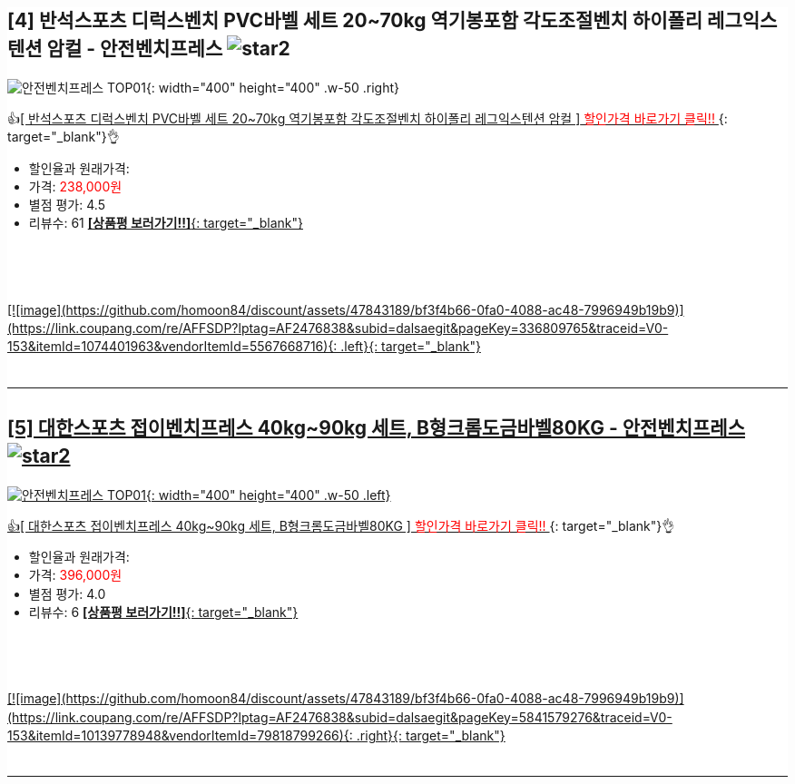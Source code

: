 
        
       
## [4]  반석스포츠 디럭스벤치 PVC바벨 세트 20~70kg 역기봉포함 각도조절벤치 하이폴리 레그익스텐션 암컬 - 안전벤치프레스  <img width="81" alt="star2" src="https://user-images.githubusercontent.com/78655692/151471960-29c5febe-c509-4c6d-99f4-a2203eb193c5.png">

![안전벤치프레스 TOP01](https://thumbnail10.coupangcdn.com/thumbnails/remote/230x230ex/image/vendor_inventory/4601/d88fc49189fcb56d6b81b81532be3f797c1fd10bb8f5cea41a10735e6c9e.jpg){: width="400" height="400" .w-50 .right}


👍<a href="https://link.coupang.com/re/AFFSDP?lptag=AF2476838&subid=dalsaegit&pageKey=336809765&traceid=V0-153&itemId=1074401963&vendorItemId=5567668716">[ 반석스포츠 디럭스벤치 PVC바벨 세트 20~70kg 역기봉포함 각도조절벤치 하이폴리 레그익스텐션 암컬 ]<font color=red> 할인가격 바로가기 클릭!! </font></a>{: target="_blank"}👌
<br>
- 할인율과 원래가격: 
- 가격: <span style='color:red'>238,000원</span>
- 별점 평가: 4.5
- 리뷰수: 61 <a href="https://link.coupang.com/re/AFFSDP?lptag=AF2476838&subid=dalsaegit&pageKey=336809765&traceid=V0-153&itemId=1074401963&vendorItemId=5567668716"> <strong>[상품평 보러가기!!]</strong>{: target="_blank"}
<br>
<br>
<br>
[![image](https://github.com/homoon84/discount/assets/47843189/bf3f4b66-0fa0-4088-ac48-7996949b19b9)](https://link.coupang.com/re/AFFSDP?lptag=AF2476838&subid=dalsaegit&pageKey=336809765&traceid=V0-153&itemId=1074401963&vendorItemId=5567668716){: .left}{: target="_blank"}
<br>
<br>

---

        
       
## [5]  대한스포츠 접이벤치프레스 40kg~90kg 세트, B형크롬도금바벨80KG - 안전벤치프레스  <img width="81" alt="star2" src="https://user-images.githubusercontent.com/78655692/151471960-29c5febe-c509-4c6d-99f4-a2203eb193c5.png">

![안전벤치프레스 TOP01](https://thumbnail7.coupangcdn.com/thumbnails/remote/230x230ex/image/vendor_inventory/4980/2a7a3709ece437288a9cc32276d5f174ad2d382ebc07e8550afaf316b9e7.jpg){: width="400" height="400" .w-50 .left}


👍<a href="https://link.coupang.com/re/AFFSDP?lptag=AF2476838&subid=dalsaegit&pageKey=5841579276&traceid=V0-153&itemId=10139778948&vendorItemId=79818799266">[ 대한스포츠 접이벤치프레스 40kg~90kg 세트, B형크롬도금바벨80KG ]<font color=red> 할인가격 바로가기 클릭!! </font></a>{: target="_blank"}👌
<br>
- 할인율과 원래가격: 
- 가격: <span style='color:red'>396,000원</span>
- 별점 평가: 4.0
- 리뷰수: 6 <a href="https://link.coupang.com/re/AFFSDP?lptag=AF2476838&subid=dalsaegit&pageKey=5841579276&traceid=V0-153&itemId=10139778948&vendorItemId=79818799266"> <strong>[상품평 보러가기!!]</strong>{: target="_blank"}
<br>
<br>
<br>
[![image](https://github.com/homoon84/discount/assets/47843189/bf3f4b66-0fa0-4088-ac48-7996949b19b9)](https://link.coupang.com/re/AFFSDP?lptag=AF2476838&subid=dalsaegit&pageKey=5841579276&traceid=V0-153&itemId=10139778948&vendorItemId=79818799266){: .right}{: target="_blank"}
<br>
<br>

---